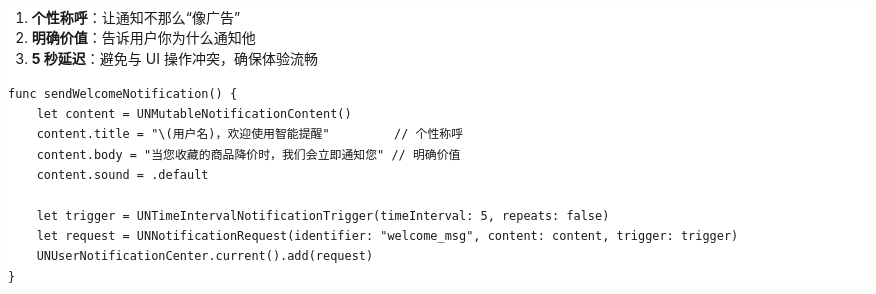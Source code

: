 1. **个性称呼**：让通知不那么“像广告”
2. **明确价值**：告诉用户你为什么通知他
3. **5 秒延迟**：避免与 UI 操作冲突，确保体验流畅

```
func sendWelcomeNotification() {
    let content = UNMutableNotificationContent()
    content.title = "\(用户名)，欢迎使用智能提醒"         // 个性称呼
    content.body = "当您收藏的商品降价时，我们会立即通知您" // 明确价值
    content.sound = .default

    let trigger = UNTimeIntervalNotificationTrigger(timeInterval: 5, repeats: false)
    let request = UNNotificationRequest(identifier: "welcome_msg", content: content, trigger: trigger)
    UNUserNotificationCenter.current().add(request)
}
```

